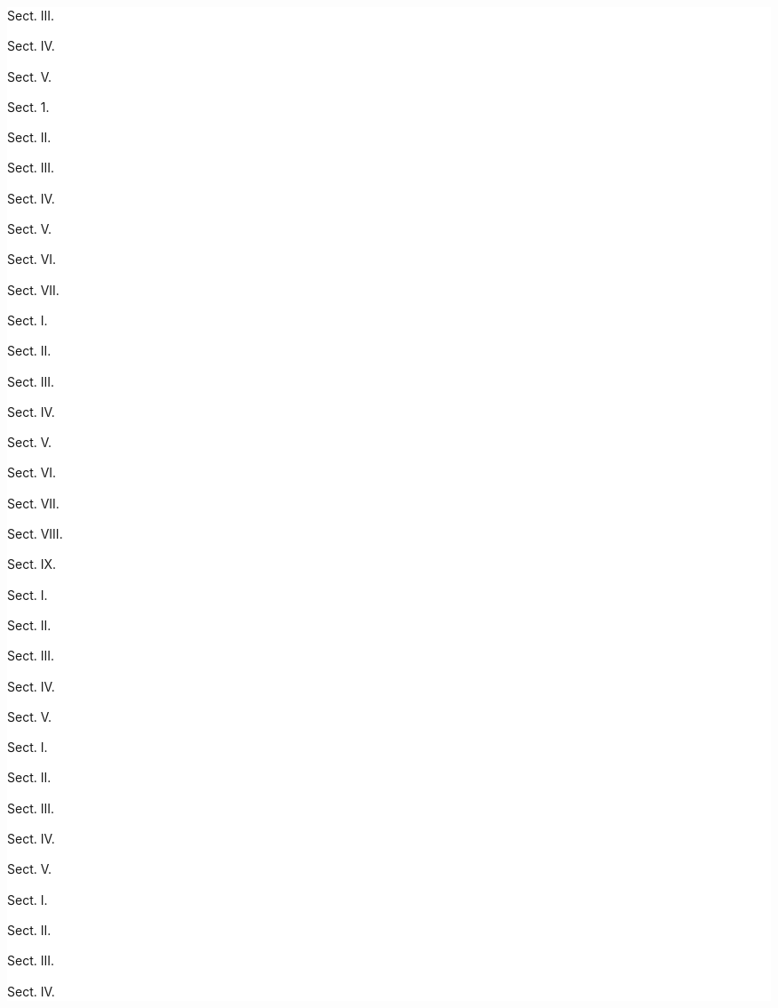 Sect. III.

Sect. IV.

Sect. V.

Sect. 1.

Sect. II.

Sect. III.

Sect. IV.

Sect. V.

Sect. VI.

Sect. VII.

Sect. I.

Sect. II.

Sect. III.

Sect. IV.

Sect. V.

Sect. VI.

Sect. VII.

Sect. VIII.

Sect. IX.

Sect. I.

Sect. II.

Sect. III.

Sect. IV.

Sect. V.

Sect. I.

Sect. II.

Sect. III.

Sect. IV.

Sect. V.

Sect. I.

Sect. II.

Sect. III.

Sect. IV.
